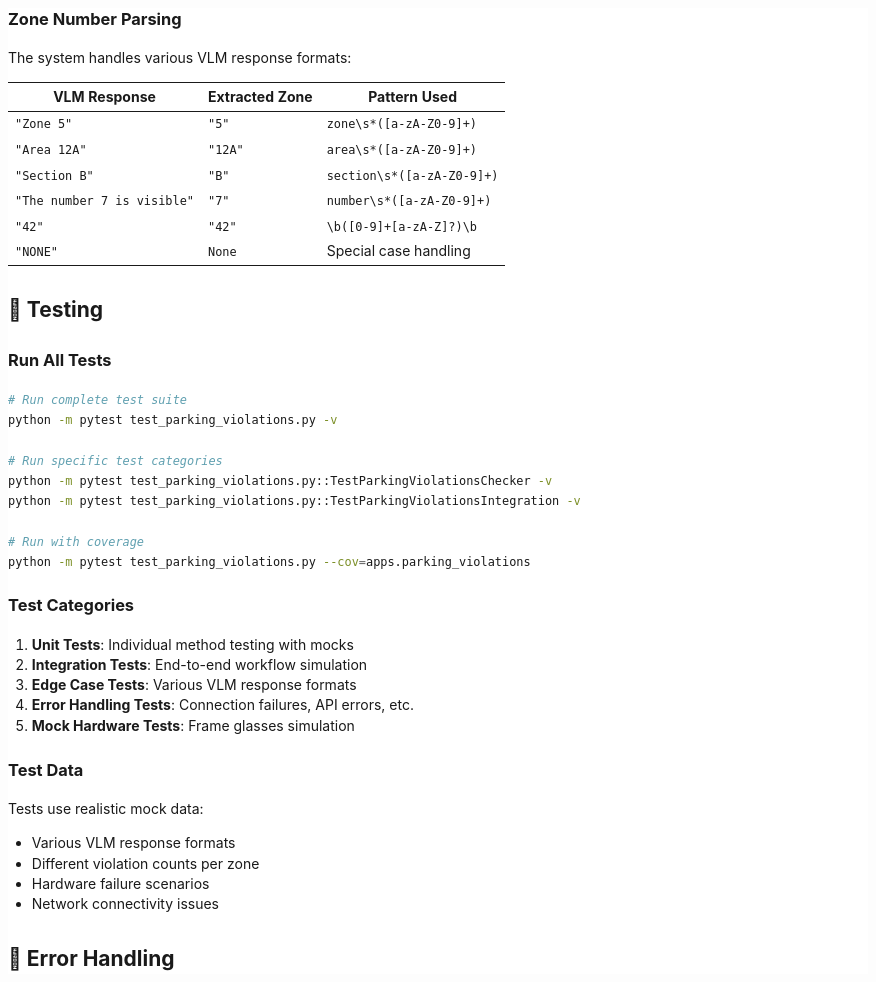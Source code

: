 ### Zone Number Parsing

The system handles various VLM response formats:

| VLM Response                | Extracted Zone | Pattern Used               |
| --------------------------- | -------------- | -------------------------- |
| `"Zone 5"`                  | `"5"`          | `zone\s*([a-zA-Z0-9]+)`    |
| `"Area 12A"`                | `"12A"`        | `area\s*([a-zA-Z0-9]+)`    |
| `"Section B"`               | `"B"`          | `section\s*([a-zA-Z0-9]+)` |
| `"The number 7 is visible"` | `"7"`          | `number\s*([a-zA-Z0-9]+)`  |
| `"42"`                      | `"42"`         | `\b([0-9]+[a-zA-Z]?)\b`    |
| `"NONE"`                    | `None`         | Special case handling      |

## 🧪 Testing

### Run All Tests

```bash
# Run complete test suite
python -m pytest test_parking_violations.py -v

# Run specific test categories
python -m pytest test_parking_violations.py::TestParkingViolationsChecker -v
python -m pytest test_parking_violations.py::TestParkingViolationsIntegration -v

# Run with coverage
python -m pytest test_parking_violations.py --cov=apps.parking_violations
```

### Test Categories

1. **Unit Tests**: Individual method testing with mocks
2. **Integration Tests**: End-to-end workflow simulation
3. **Edge Case Tests**: Various VLM response formats
4. **Error Handling Tests**: Connection failures, API errors, etc.
5. **Mock Hardware Tests**: Frame glasses simulation

### Test Data

Tests use realistic mock data:
- Various VLM response formats
- Different violation counts per zone
- Hardware failure scenarios
- Network connectivity issues

## 🚨 Error Handling
